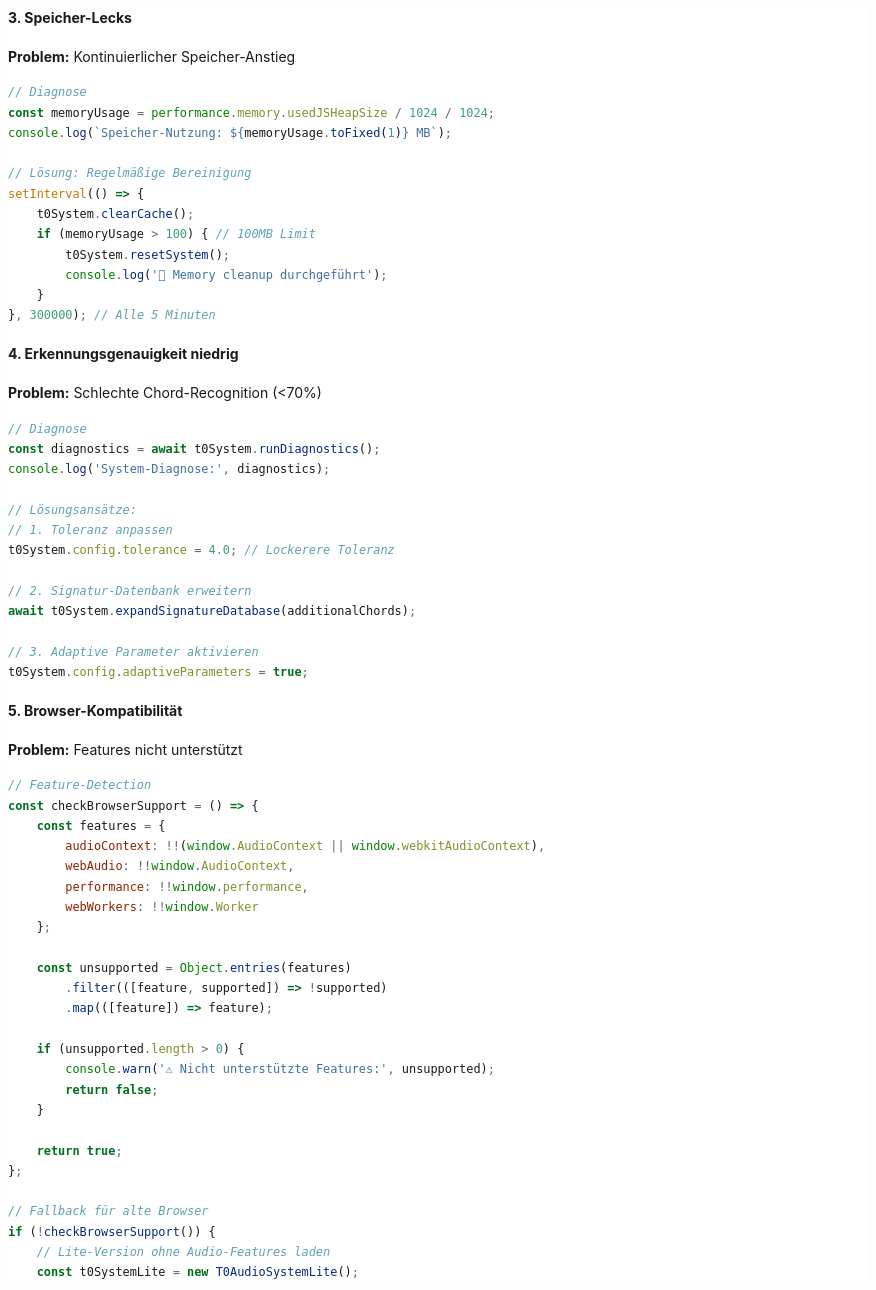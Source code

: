 #### 3. Speicher-Lecks

**Problem:** Kontinuierlicher Speicher-Anstieg
```javascript
// Diagnose
const memoryUsage = performance.memory.usedJSHeapSize / 1024 / 1024;
console.log(`Speicher-Nutzung: ${memoryUsage.toFixed(1)} MB`);

// Lösung: Regelmäßige Bereinigung
setInterval(() => {
    t0System.clearCache();
    if (memoryUsage > 100) { // 100MB Limit
        t0System.resetSystem();
        console.log('🧹 Memory cleanup durchgeführt');
    }
}, 300000); // Alle 5 Minuten
```

#### 4. Erkennungsgenauigkeit niedrig

**Problem:** Schlechte Chord-Recognition (<70%)
```javascript
// Diagnose
const diagnostics = await t0System.runDiagnostics();
console.log('System-Diagnose:', diagnostics);

// Lösungsansätze:
// 1. Toleranz anpassen
t0System.config.tolerance = 4.0; // Lockerere Toleranz

// 2. Signatur-Datenbank erweitern
await t0System.expandSignatureDatabase(additionalChords);

// 3. Adaptive Parameter aktivieren
t0System.config.adaptiveParameters = true;
```

#### 5. Browser-Kompatibilität

**Problem:** Features nicht unterstützt
```javascript
// Feature-Detection
const checkBrowserSupport = () => {
    const features = {
        audioContext: !!(window.AudioContext || window.webkitAudioContext),
        webAudio: !!window.AudioContext,
        performance: !!window.performance,
        webWorkers: !!window.Worker
    };
    
    const unsupported = Object.entries(features)
        .filter(([feature, supported]) => !supported)
        .map(([feature]) => feature);
    
    if (unsupported.length > 0) {
        console.warn('⚠️ Nicht unterstützte Features:', unsupported);
        return false;
    }
    
    return true;
};

// Fallback für alte Browser
if (!checkBrowserSupport()) {
    // Lite-Version ohne Audio-Features laden
    const t0SystemLite = new T0AudioSystemLite();
```